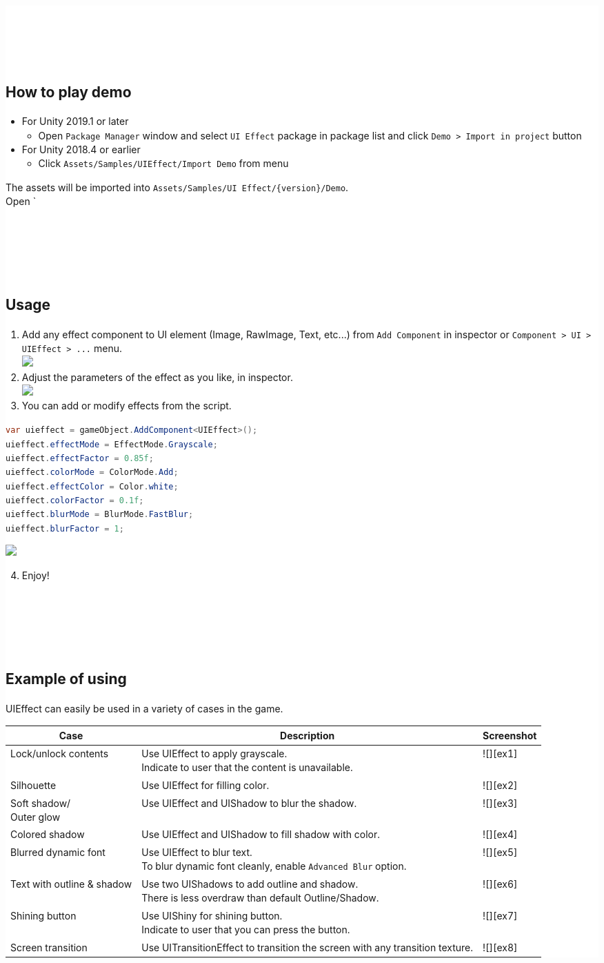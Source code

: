 

<br><br><br><br>
## How to play demo

- For Unity 2019.1 or later
  - Open `Package Manager` window and select `UI Effect` package in package list and click `Demo > Import in project` button
- For Unity 2018.4 or earlier
  - Click `Assets/Samples/UIEffect/Import Demo` from menu

The assets will be imported into `Assets/Samples/UI Effect/{version}/Demo`.  
Open `



<br><br><br><br>
## Usage

1. Add any effect component to UI element (Image, RawImage, Text, etc...) from `Add Component` in inspector or `Component > UI > UIEffect > ...` menu.  
![](https://user-images.githubusercontent.com/12690315/78853708-811c9200-7a5a-11ea-9826-0606046525b6.png)
2. Adjust the parameters of the effect as you like, in inspector.  
![](https://user-images.githubusercontent.com/12690315/38594668-636dd3ac-3d82-11e8-9951-820964a6a95f.gif)
3. You can add or modify effects from the script.  
```cs
var uieffect = gameObject.AddComponent<UIEffect>();
uieffect.effectMode = EffectMode.Grayscale;
uieffect.effectFactor = 0.85f;
uieffect.colorMode = ColorMode.Add;
uieffect.effectColor = Color.white;
uieffect.colorFactor = 0.1f;
uieffect.blurMode = BlurMode.FastBlur;
uieffect.blurFactor = 1;
```
![](https://user-images.githubusercontent.com/12690315/78853467-e4f28b00-7a59-11ea-82fa-3235aa95e993.png)

4. Enjoy!



<br><br><br><br>
## Example of using

UIEffect can easily be used in a variety of cases in the game.

| Case | Description | Screenshot |
| -- | -- | -- |
| Lock/unlock contents | Use UIEffect to apply grayscale.<br>Indicate to user that the content is unavailable. | ![][ex1] |
| Silhouette | Use UIEffect for filling color. | ![][ex2] |
| Soft shadow/<br>Outer glow | Use UIEffect and UIShadow to blur the shadow. | ![][ex3] |
| Colored shadow | Use UIEffect and UIShadow to fill shadow with color. | ![][ex4] |
| Blurred dynamic font | Use UIEffect to blur text.<br>To blur dynamic font cleanly, enable `Advanced Blur` option. | ![][ex5] |
| Text with outline & shadow | Use two UIShadows to add outline and shadow.<br>There is less overdraw than default Outline/Shadow. | ![][ex6] |
| Shining button | Use UIShiny for shining button.<br>Indicate to user that you can press the button. | ![][ex7] |
| Screen transition | Use UITransitionEffect to transition the screen with any transition texture. | ![][ex8] |
